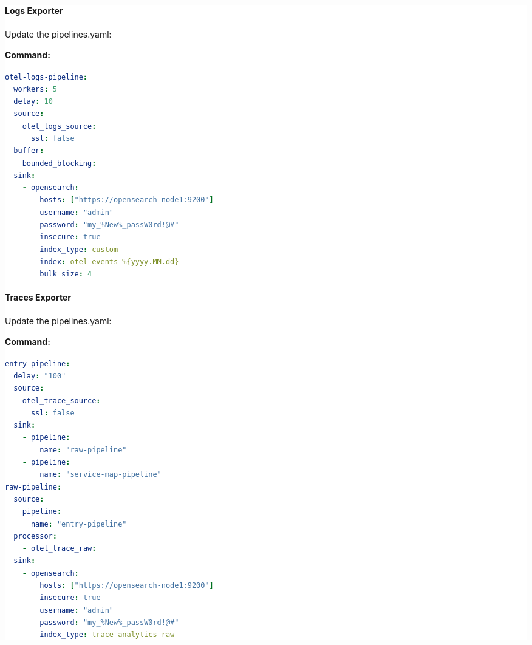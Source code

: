 #### Logs Exporter

Update the pipelines.yaml:

**Command:**

```yaml
otel-logs-pipeline:
  workers: 5
  delay: 10
  source:
    otel_logs_source:
      ssl: false
  buffer:
    bounded_blocking:
  sink:
    - opensearch:
        hosts: ["https://opensearch-node1:9200"]
        username: "admin"
        password: "my_%New%_passW0rd!@#"
        insecure: true
        index_type: custom
        index: otel-events-%{yyyy.MM.dd}
        bulk_size: 4
```

#### Traces Exporter

Update the pipelines.yaml:

**Command:**

```yaml
entry-pipeline:
  delay: "100"
  source:
    otel_trace_source:
      ssl: false
  sink:
    - pipeline:
        name: "raw-pipeline"
    - pipeline:
        name: "service-map-pipeline"
raw-pipeline:
  source:
    pipeline:
      name: "entry-pipeline"
  processor:
    - otel_trace_raw:
  sink:
    - opensearch:
        hosts: ["https://opensearch-node1:9200"]
        insecure: true
        username: "admin"
        password: "my_%New%_passW0rd!@#"
        index_type: trace-analytics-raw
```
